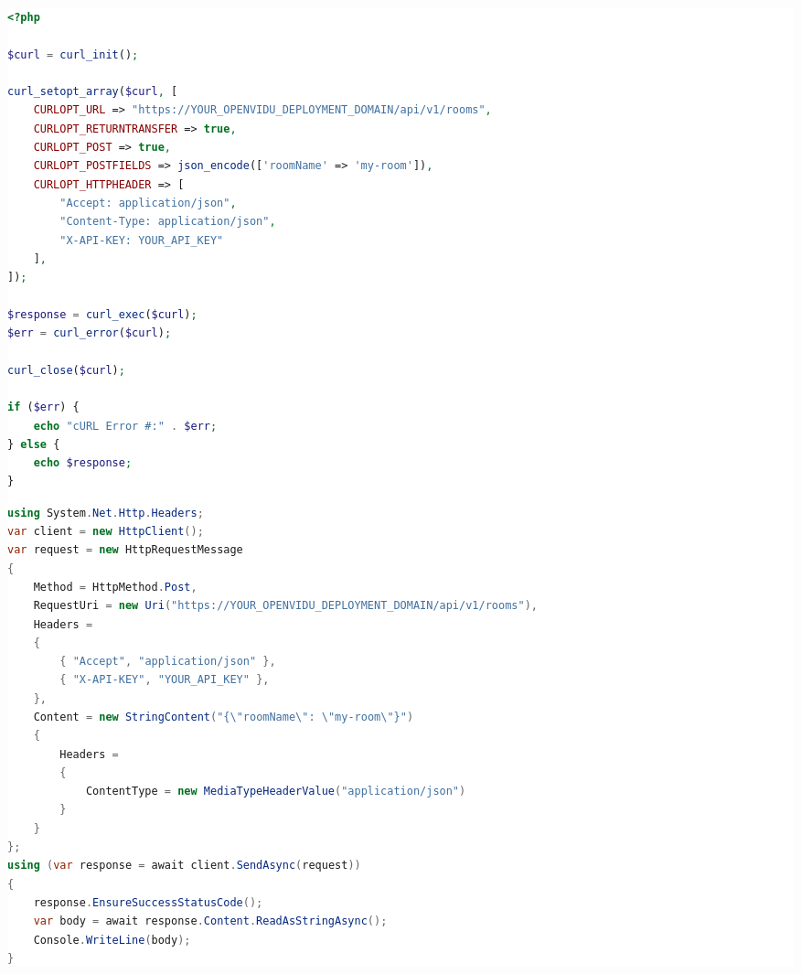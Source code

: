 ```php
<?php

$curl = curl_init();

curl_setopt_array($curl, [
    CURLOPT_URL => "https://YOUR_OPENVIDU_DEPLOYMENT_DOMAIN/api/v1/rooms",
    CURLOPT_RETURNTRANSFER => true,
    CURLOPT_POST => true,
    CURLOPT_POSTFIELDS => json_encode(['roomName' => 'my-room']),
    CURLOPT_HTTPHEADER => [
        "Accept: application/json",
        "Content-Type: application/json",
        "X-API-KEY: YOUR_API_KEY"
    ],
]);

$response = curl_exec($curl);
$err = curl_error($curl);

curl_close($curl);

if ($err) {
    echo "cURL Error #:" . $err;
} else {
    echo $response;
}
```

```csharp
using System.Net.Http.Headers;
var client = new HttpClient();
var request = new HttpRequestMessage
{
    Method = HttpMethod.Post,
    RequestUri = new Uri("https://YOUR_OPENVIDU_DEPLOYMENT_DOMAIN/api/v1/rooms"),
    Headers =
    {
        { "Accept", "application/json" },
        { "X-API-KEY", "YOUR_API_KEY" },
    },
    Content = new StringContent("{\"roomName\": \"my-room\"}")
    {
        Headers =
        {
            ContentType = new MediaTypeHeaderValue("application/json")
        }
    }
};
using (var response = await client.SendAsync(request))
{
    response.EnsureSuccessStatusCode();
    var body = await response.Content.ReadAsStringAsync();
    Console.WriteLine(body);
}
```
